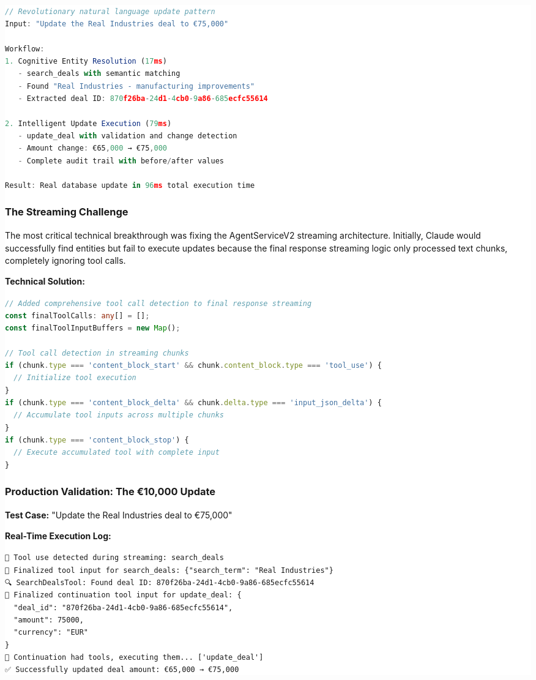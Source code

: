 ```typescript
// Revolutionary natural language update pattern
Input: "Update the Real Industries deal to €75,000"

Workflow:
1. Cognitive Entity Resolution (17ms)
   - search_deals with semantic matching
   - Found "Real Industries - manufacturing improvements"
   - Extracted deal ID: 870f26ba-24d1-4cb0-9a86-685ecfc55614

2. Intelligent Update Execution (79ms)
   - update_deal with validation and change detection
   - Amount change: €65,000 → €75,000
   - Complete audit trail with before/after values

Result: Real database update in 96ms total execution time
```

### The Streaming Challenge

The most critical technical breakthrough was fixing the AgentServiceV2 streaming architecture. Initially, Claude would successfully find entities but fail to execute updates because the final response streaming logic only processed text chunks, completely ignoring tool calls.

**Technical Solution:**
```typescript
// Added comprehensive tool call detection to final response streaming
const finalToolCalls: any[] = [];
const finalToolInputBuffers = new Map();

// Tool call detection in streaming chunks
if (chunk.type === 'content_block_start' && chunk.content_block.type === 'tool_use') {
  // Initialize tool execution
}
if (chunk.type === 'content_block_delta' && chunk.delta.type === 'input_json_delta') {
  // Accumulate tool inputs across multiple chunks
}
if (chunk.type === 'content_block_stop') {
  // Execute accumulated tool with complete input
}
```

### Production Validation: The €10,000 Update

**Test Case:** "Update the Real Industries deal to €75,000"

**Real-Time Execution Log:**
```
🔧 Tool use detected during streaming: search_deals
🔧 Finalized tool input for search_deals: {"search_term": "Real Industries"}
🔍 SearchDealsTool: Found deal ID: 870f26ba-24d1-4cb0-9a86-685ecfc55614
🔧 Finalized continuation tool input for update_deal: {
  "deal_id": "870f26ba-24d1-4cb0-9a86-685ecfc55614",
  "amount": 75000,
  "currency": "EUR"
}
🔄 Continuation had tools, executing them... ['update_deal']
✅ Successfully updated deal amount: €65,000 → €75,000
```
